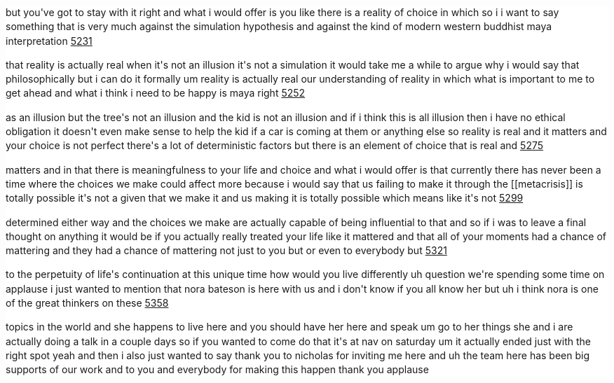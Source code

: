 but you've got to stay with it right and what i would offer is you like there is a reality of choice in which so i i want to say something that is very much against the simulation hypothesis and against the kind of modern western buddhist maya interpretation [5231](https://www.youtube.com/watch?v=kbg8nHuNggU&t=5231.639s)

that reality is actually real when it's not an illusion it's not a simulation it would take me a while to argue why i would say that philosophically but i can do it formally um reality is actually real our understanding of reality in which what is important to me to get ahead and what i think i need to be happy is maya right [5252](https://www.youtube.com/watch?v=kbg8nHuNggU&t=5252.76s)

as an illusion but the tree's not an illusion and the kid is not an illusion and if i think this is all illusion then i have no ethical obligation it doesn't even make sense to help the kid if a car is coming at them or anything else so reality is real and it matters and your choice is not perfect there's a lot of deterministic factors but there is an element of choice that is real and [5275](https://www.youtube.com/watch?v=kbg8nHuNggU&t=5275.199s)

matters and in that there is meaningfulness to your life and choice and what i would offer is that currently there has never been a time where the choices we make could affect more because i would say that us failing to make it through the [[metacrisis]] is totally possible it's not a given that we make it and us making it is totally possible which means like it's not [5299](https://www.youtube.com/watch?v=kbg8nHuNggU&t=5299.139s)

determined either way and the choices we make are actually capable of being influential to that and so if i was to leave a final thought on anything it would be if you actually really treated your life like it mattered and that all of your moments had a chance of mattering and they had a chance of mattering not just to you but or even to everybody but [5321](https://www.youtube.com/watch?v=kbg8nHuNggU&t=5321.52s)

to the perpetuity of life's continuation at this unique time how would you live differently uh question we're spending some time on applause i just wanted to mention that nora bateson is here with us and i don't know if you all know her but uh i think nora is one of the great thinkers on these [5358](https://www.youtube.com/watch?v=kbg8nHuNggU&t=5358.659s)

topics in the world and she happens to live here and you should have her here and speak um go to her things she and i are actually doing a talk in a couple days so if you wanted to come do that it's at nav on saturday um it actually ended just with the right spot yeah and then i also just wanted to say thank you to nicholas for inviting me here and uh the team here has been big supports of our work and to you and everybody for making this happen thank you applause